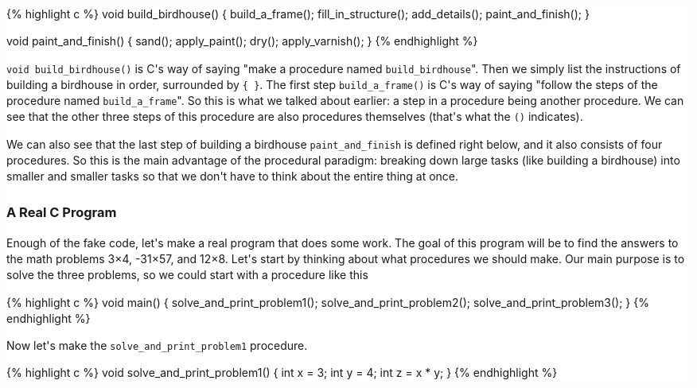{% highlight c %}
void build_birdhouse()
{
    build_a_frame();
    fill_in_structure();
    add_details();
    paint_and_finish();
}

void paint_and_finish()
{
    sand();
    apply_paint();
    dry();
    apply_varnish();
}
{% endhighlight %}

`void build_birdhouse()` is C's way of saying "make a procedure named
`build_birdhouse`". Then we simply list the instructions of building a birdhouse
in order, surrounded by `{ }`. The first step `build_a_frame()` is C's way of
saying "follow the steps of the procedure named `build_a_frame`". So this is
what we talked about earlier: a step in a procedure being another procedure. We
can see that the other three steps of this procedure are also procedures
themselves (that's what the `()` indicates).

We can also see that the last step of building a birdhouse `paint_and_finish` is
defined right below, and it also consists of four procedures. So this is the
main advantage of the procedural paradigm: breaking down large tasks (like
building a birdhouse) into smaller and smaller tasks so that we don't have to
think about the entire thing at once.

### A Real C Program ###

Enough of the fake code, let's make a real program that does some work. The goal
of this program will be to find the answers to the math problems 3&times;4,
-31&times;57, and 12&times;8. Let's start by thinking about what procedures we
should make. Our main purpose is to solve the three problems, so we could start
with a procedure like this

{% highlight c %}
void main()
{
    solve_and_print_problem1();
    solve_and_print_problem2();
    solve_and_print_problem3();
}
{% endhighlight %}

Now let's make the `solve_and_print_problem1` procedure.

{% highlight c %}
void solve_and_print_problem1()
{
    int x = 3;
    int y = 4;
    int z = x * y;
}
{% endhighlight %}
